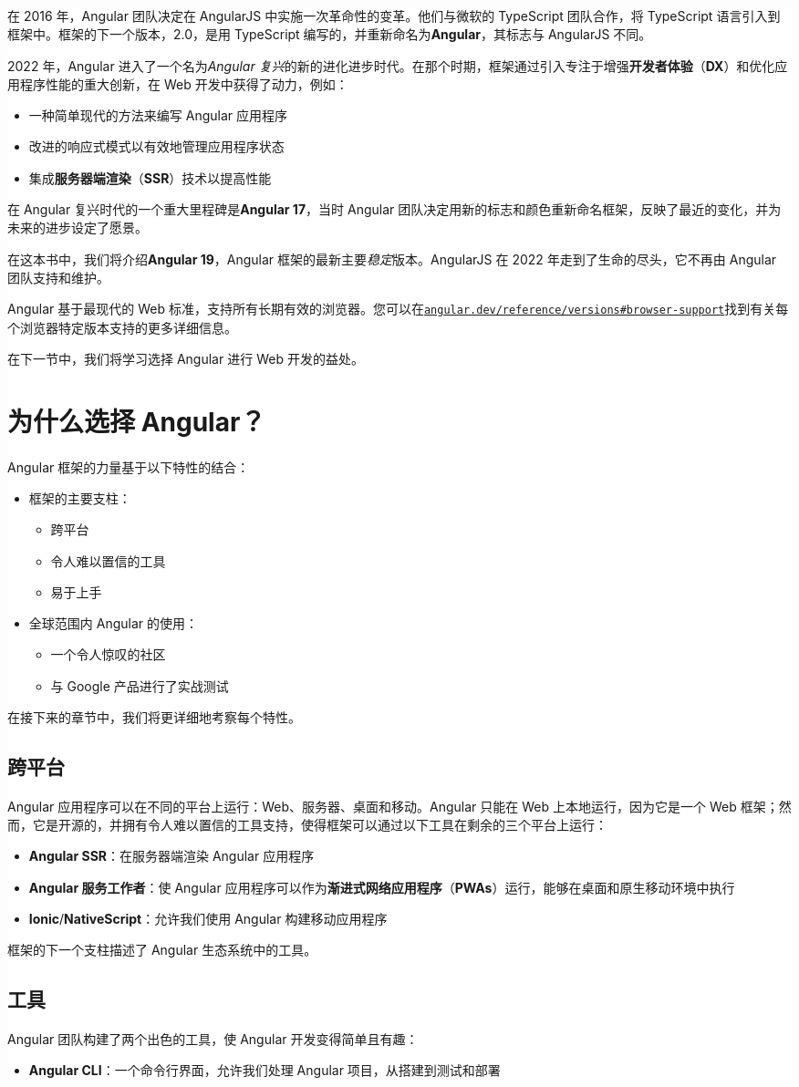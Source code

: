 在 2016 年，Angular 团队决定在 AngularJS 中实施一次革命性的变革。他们与微软的 TypeScript 团队合作，将 TypeScript 语言引入到框架中。框架的下一个版本，2.0，是用 TypeScript 编写的，并重新命名为**Angular**，其标志与 AngularJS 不同。

2022 年，Angular 进入了一个名为*Angular 复兴*的新的进化进步时代。在那个时期，框架通过引入专注于增强**开发者体验**（**DX**）和优化应用程序性能的重大创新，在 Web 开发中获得了动力，例如：

+   一种简单现代的方法来编写 Angular 应用程序

+   改进的响应式模式以有效地管理应用程序状态

+   集成**服务器端渲染**（**SSR**）技术以提高性能

在 Angular 复兴时代的一个重大里程碑是**Angular 17**，当时 Angular 团队决定用新的标志和颜色重新命名框架，反映了最近的变化，并为未来的进步设定了愿景。

在这本书中，我们将介绍**Angular 19**，Angular 框架的最新主要*稳定*版本。AngularJS 在 2022 年走到了生命的尽头，它不再由 Angular 团队支持和维护。

Angular 基于最现代的 Web 标准，支持所有长期有效的浏览器。您可以在[`angular.dev/reference/versions#browser-support`](https://angular.dev/reference/versions#browser-support)找到有关每个浏览器特定版本支持的更多详细信息。

在下一节中，我们将学习选择 Angular 进行 Web 开发的益处。

# 为什么选择 Angular？

Angular 框架的力量基于以下特性的结合：

+   框架的主要支柱：

    +   跨平台

    +   令人难以置信的工具

    +   易于上手

+   全球范围内 Angular 的使用：

    +   一个令人惊叹的社区

    +   与 Google 产品进行了实战测试

在接下来的章节中，我们将更详细地考察每个特性。

## 跨平台

Angular 应用程序可以在不同的平台上运行：Web、服务器、桌面和移动。Angular 只能在 Web 上本地运行，因为它是一个 Web 框架；然而，它是开源的，并拥有令人难以置信的工具支持，使得框架可以通过以下工具在剩余的三个平台上运行：

+   **Angular SSR**：在服务器端渲染 Angular 应用程序

+   **Angular 服务工作者**：使 Angular 应用程序可以作为**渐进式网络应用程序**（**PWAs**）运行，能够在桌面和原生移动环境中执行

+   **Ionic**/**NativeScript**：允许我们使用 Angular 构建移动应用程序

框架的下一个支柱描述了 Angular 生态系统中的工具。

## 工具

Angular 团队构建了两个出色的工具，使 Angular 开发变得简单且有趣：

+   **Angular CLI**：一个命令行界面，允许我们处理 Angular 项目，从搭建到测试和部署
